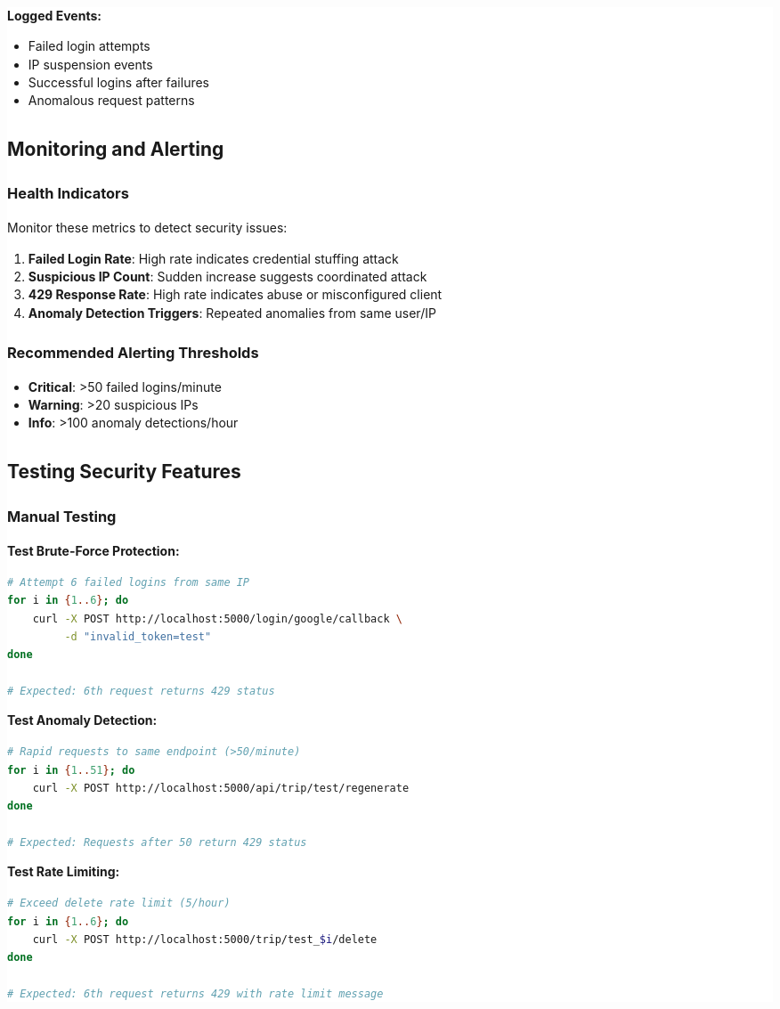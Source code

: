**Logged Events:**

- Failed login attempts
- IP suspension events
- Successful logins after failures
- Anomalous request patterns

## Monitoring and Alerting

### Health Indicators

Monitor these metrics to detect security issues:

1. **Failed Login Rate**: High rate indicates credential stuffing attack
2. **Suspicious IP Count**: Sudden increase suggests coordinated attack
3. **429 Response Rate**: High rate indicates abuse or misconfigured client
4. **Anomaly Detection Triggers**: Repeated anomalies from same user/IP

### Recommended Alerting Thresholds

- **Critical**: >50 failed logins/minute
- **Warning**: >20 suspicious IPs
- **Info**: >100 anomaly detections/hour

## Testing Security Features

### Manual Testing

**Test Brute-Force Protection:**

```bash
# Attempt 6 failed logins from same IP
for i in {1..6}; do
    curl -X POST http://localhost:5000/login/google/callback \
         -d "invalid_token=test"
done

# Expected: 6th request returns 429 status
```

**Test Anomaly Detection:**

```bash
# Rapid requests to same endpoint (>50/minute)
for i in {1..51}; do
    curl -X POST http://localhost:5000/api/trip/test/regenerate
done

# Expected: Requests after 50 return 429 status
```

**Test Rate Limiting:**

```bash
# Exceed delete rate limit (5/hour)
for i in {1..6}; do
    curl -X POST http://localhost:5000/trip/test_$i/delete
done

# Expected: 6th request returns 429 with rate limit message
```
